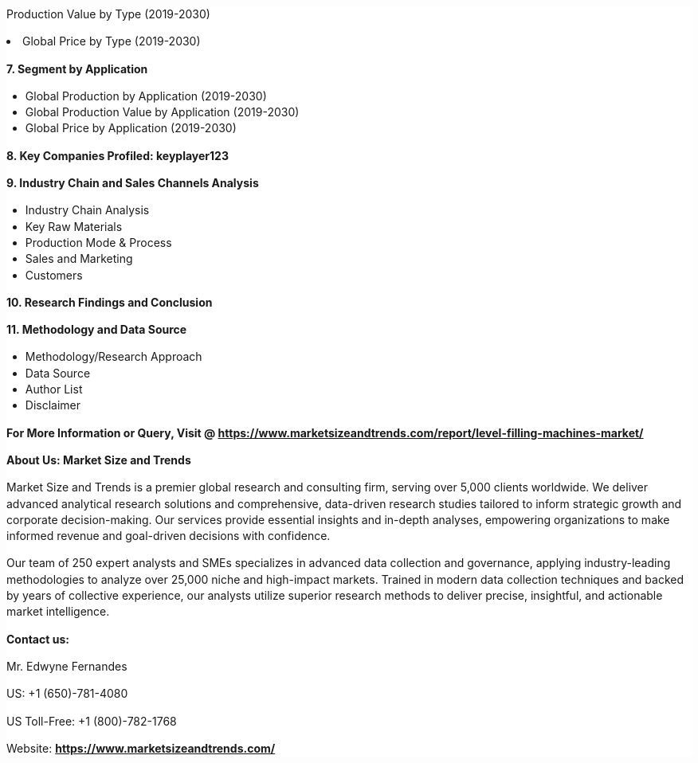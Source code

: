 Production Value by Type (2019-2030)</li><li>Global Price by Type (2019-2030)</li></ul><p><strong>7. Segment by Application</strong></p><ul><li>Global Production by Application (2019-2030)</li><li>Global Production Value by Application (2019-2030)</li><li>Global Price by Application (2019-2030)</li></ul><p><strong>8. Key Companies Profiled: keyplayer123</strong></p><p><strong>9. Industry Chain and Sales Channels Analysis</strong></p><ul><li>Industry Chain Analysis</li><li>Key Raw Materials</li><li>Production Mode &amp; Process</li><li>Sales and Marketing</li><li>Customers</li></ul><p><strong>10. Research Findings and Conclusion</strong></p><p><strong>11. Methodology and Data Source</strong></p><ul><li>Methodology/Research Approach</li><li>Data Source</li><li>Author List</li><li>Disclaimer</li></ul></p><p><strong>For More Information or Query, Visit @ <a href="https://www.marketsizeandtrends.com/report/level-filling-machines-market/">https://www.marketsizeandtrends.com/report/level-filling-machines-market/</a></strong></p><p><strong>About Us: Market Size and Trends</strong></p><p>Market Size and Trends is a premier global research and consulting firm, serving over 5,000 clients worldwide. We deliver advanced analytical research solutions and comprehensive, data-driven research studies tailored to inform strategic growth and corporate decision-making. Our services provide essential insights and in-depth analyses, empowering organizations to make informed revenue and goal-driven decisions with confidence.</p><p>Our team of 250 expert analysts and SMEs specializes in advanced data collection and governance, applying industry-leading methodologies to analyze over 25,000 niche and high-impact markets. Trained in modern data collection techniques and backed by years of collective experience, our analysts utilize superior research methods to deliver precise, insightful, and actionable market intelligence.</p><p><strong>Contact us:</strong></p><p>Mr. Edwyne Fernandes</p><p>US: +1 (650)-781-4080</p><p>US Toll-Free: +1 (800)-782-1768</p><p>Website: <strong><a href="https://www.marketsizeandtrends.com/">https://www.marketsizeandtrends.com/</a></strong></p>
